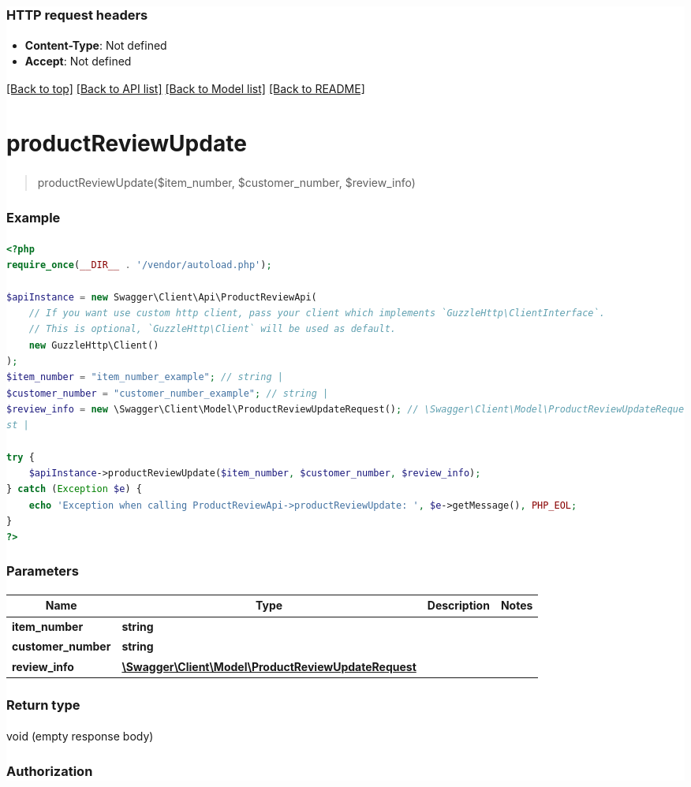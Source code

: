 ### HTTP request headers

 - **Content-Type**: Not defined
 - **Accept**: Not defined

[[Back to top]](#) [[Back to API list]](../../README.md#documentation-for-api-endpoints) [[Back to Model list]](../../README.md#documentation-for-models) [[Back to README]](../../README.md)

# **productReviewUpdate**
> productReviewUpdate($item_number, $customer_number, $review_info)



### Example
```php
<?php
require_once(__DIR__ . '/vendor/autoload.php');

$apiInstance = new Swagger\Client\Api\ProductReviewApi(
    // If you want use custom http client, pass your client which implements `GuzzleHttp\ClientInterface`.
    // This is optional, `GuzzleHttp\Client` will be used as default.
    new GuzzleHttp\Client()
);
$item_number = "item_number_example"; // string | 
$customer_number = "customer_number_example"; // string | 
$review_info = new \Swagger\Client\Model\ProductReviewUpdateRequest(); // \Swagger\Client\Model\ProductReviewUpdateRequest | 

try {
    $apiInstance->productReviewUpdate($item_number, $customer_number, $review_info);
} catch (Exception $e) {
    echo 'Exception when calling ProductReviewApi->productReviewUpdate: ', $e->getMessage(), PHP_EOL;
}
?>
```

### Parameters

Name | Type | Description  | Notes
------------- | ------------- | ------------- | -------------
 **item_number** | **string**|  |
 **customer_number** | **string**|  |
 **review_info** | [**\Swagger\Client\Model\ProductReviewUpdateRequest**](../Model/ProductReviewUpdateRequest.md)|  |

### Return type

void (empty response body)

### Authorization
